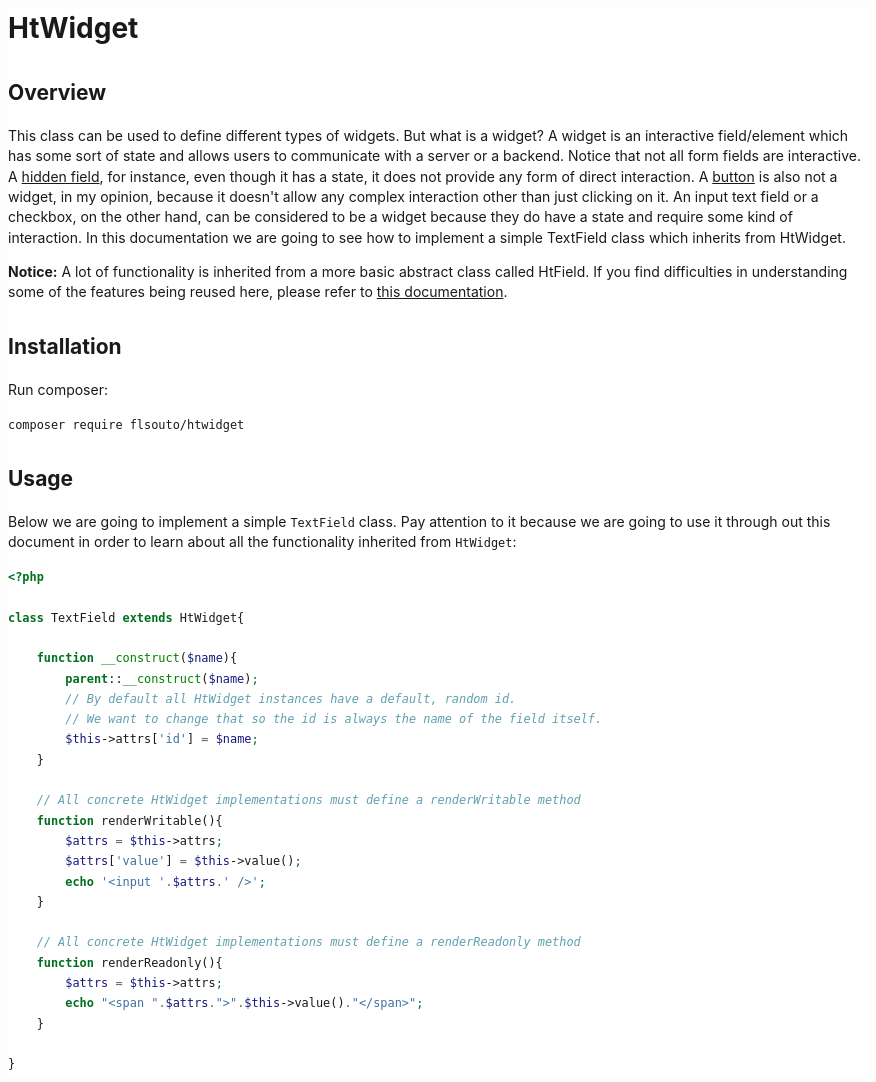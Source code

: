 
# HtWidget

## Overview

This class can be used to define different types of widgets. But what is a widget? A widget is an interactive field/element which has some sort of state and allows users to communicate with a server or a backend. Notice that not all form fields are interactive. A [hidden field](https://github.com/flsouto/hthidden), for instance, even though it has a state, it does not provide any form of direct interaction. A [button](https://github.com/flsouto/htbutton) is also not a widget, in my opinion, because it doesn't allow any complex interaction other than just clicking on it. An input text field or a checkbox, on the other hand, can be considered to be a widget because they do have a state and require some kind of interaction. In this documentation we are going to see how to implement a simple TextField class which inherits from HtWidget.

**Notice:** A lot of functionality is inherited from a more basic abstract class called HtField. If you find difficulties in  understanding some of the features being reused here, please refer to [this documentation](https://github.com/flsouto/hthidden).

## Installation

Run composer:

```
composer require flsouto/htwidget
```

## Usage

Below we are going to implement a simple `TextField` class. Pay attention to it because we are going to use it through out this document in order to learn about all the functionality inherited from `HtWidget`:

```php
<?php

class TextField extends HtWidget{

	function __construct($name){
		parent::__construct($name);
		// By default all HtWidget instances have a default, random id.
		// We want to change that so the id is always the name of the field itself.
		$this->attrs['id'] = $name;
	}

	// All concrete HtWidget implementations must define a renderWritable method
	function renderWritable(){
		$attrs = $this->attrs;
		$attrs['value'] = $this->value();
		echo '<input '.$attrs.' />';
	}

	// All concrete HtWidget implementations must define a renderReadonly method
	function renderReadonly(){
		$attrs = $this->attrs;
		echo "<span ".$attrs.">".$this->value()."</span>";
	}

}

```
